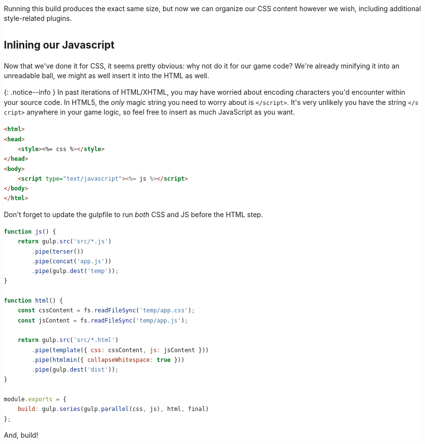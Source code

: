 ```javascript
```

Running this build produces the exact same size, but now we can organize our CSS content however
we wish, including additional style-related plugins.

## Inlining our Javascript

Now that we've done it for CSS, it seems pretty obvious: why not do it for our game code? We're
already minifying it into an unreadable ball, we might as well insert it into the HTML as well.

{: .notice--info }
In past iterations of HTML/XHTML, you may have worried about encoding characters you'd encounter
within your source code. In HTML5, the _only_ magic string you need to worry about is `</script>`.
It's very unlikely you have the string `</script>` anywhere in your game logic, so feel free to
insert as much JavaScript as you want.

```html
<html>
<head>
    <style><%= css %></style>
</head>
<body>
    <script type="text/javascript"><%= js %></script>
</body>
</html>
```

Don't forget to update the gulpfile to run _both_ CSS and JS before the HTML step.

```javascript
function js() {
    return gulp.src('src/*.js')
        .pipe(terser())
        .pipe(concat('app.js'))
        .pipe(gulp.dest('temp'));
}

function html() {
    const cssContent = fs.readFileSync('temp/app.css');
    const jsContent = fs.readFileSync('temp/app.js');

    return gulp.src('src/*.html')
        .pipe(template({ css: cssContent, js: jsContent }))
        .pipe(htmlmin({ collapseWhitespace: true }))
        .pipe(gulp.dest('dist'));
}

module.exports = {
    build: gulp.series(gulp.parallel(css, js), html, final)
};
```

And, build!

